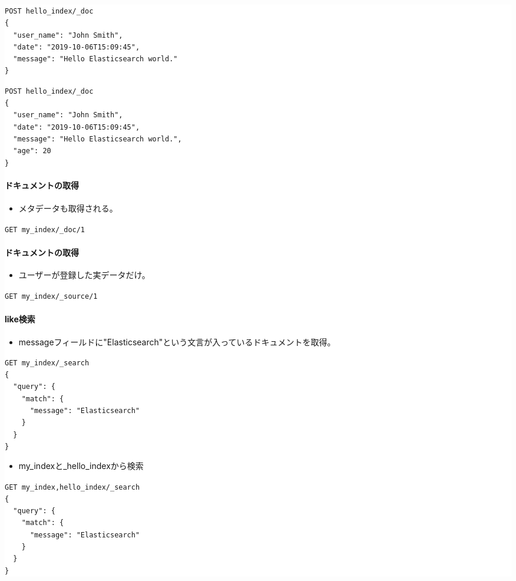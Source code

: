 ```
POST hello_index/_doc
{
  "user_name": "John Smith",
  "date": "2019-10-06T15:09:45",
  "message": "Hello Elasticsearch world."
}
```

```
POST hello_index/_doc
{
  "user_name": "John Smith",
  "date": "2019-10-06T15:09:45",
  "message": "Hello Elasticsearch world.",
  "age": 20
}
```


#### ドキュメントの取得

- メタデータも取得される。

```
GET my_index/_doc/1
```

#### ドキュメントの取得

- ユーザーが登録した実データだけ。

```
GET my_index/_source/1
```


#### like検索

- messageフィールドに"Elasticsearch"という文言が入っているドキュメントを取得。

```
GET my_index/_search
{
  "query": {
    "match": {
      "message": "Elasticsearch"
    }
  }
}
```

- my_indexと_hello_indexから検索

```
GET my_index,hello_index/_search
{
  "query": {
    "match": {
      "message": "Elasticsearch"
    }
  }
}
```
